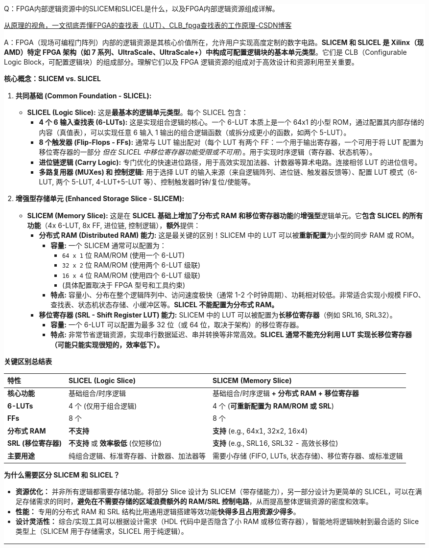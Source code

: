 Q：FPGA内部逻辑资源中的SLICEM和SLICEL是什么，以及FPGA内部逻辑资源组成详解。

[从原理的视角，一文彻底弄懂FPGA的查找表（LUT）、CLB_fpga查找表的工作原理-CSDN博客](https://blog.csdn.net/malcolm_110/article/details/107250777)

A：FPGA（现场可编程门阵列）内部的逻辑资源是其核心价值所在，允许用户实现高度定制的数字电路。**SLICEM 和 SLICEL 是 Xilinx（现 AMD）特定 FPGA 架构（如 7 系列、UltraScale、UltraScale+）中构成可配置逻辑块的基本单元类型**。它们是 CLB（Configurable Logic Block，可配置逻辑块）的组成部分。理解它们以及 FPGA 逻辑资源的组成对于高效设计和资源利用至关重要。

**核心概念：SLICEM vs. SLICEL**

1.  **共同基础 (Common Foundation - SLICEL):**
    *   **SLICEL (Logic Slice):** 这是**最基本的逻辑单元类型**。每个 SLICEL 包含：
        *   **4 个 6 输入查找表 (6-LUTs):** 这是实现组合逻辑的核心。一个 6-LUT 本质上是一个 64x1 的小型 ROM，通过配置其内部存储的内容（真值表），可以实现任意 6 输入 1 输出的组合逻辑函数（或拆分成更小的函数，如两个 5-LUT）。
        *   **8 个触发器 (Flip-Flops - FFs):** 通常与 LUT 输出配对（每个 LUT 有两个 FF：一个用于输出寄存器，一个可用于将 LUT 配置为移位寄存器的一部分 *但在 SLICEL 中移位寄存器功能受限或不可用*）。用于实现时序逻辑（寄存器、状态机等）。
        *   **进位链逻辑 (Carry Logic):** 专门优化的快速进位路径，用于高效实现加法器、计数器等算术电路。连接相邻 LUT 的进位信号。
        *   **多路复用器 (MUXes) 和 控制逻辑:** 用于选择 LUT 的输入来源（来自逻辑阵列、进位链、触发器反馈等）、配置 LUT 模式（6-LUT, 两个 5-LUT, 4-LUT+5-LUT 等）、控制触发器时钟/复位/使能等。

2.  **增强型存储单元 (Enhanced Storage Slice - SLICEM):**
    *   **SLICEM (Memory Slice):** 这是在 **SLICEL 基础上增加了分布式 RAM 和移位寄存器功能**的**增强型**逻辑单元。它**包含 SLICEL 的所有功能**（4x 6-LUT, 8x FF, 进位链, 控制逻辑），**额外**提供：
        *   **分布式 RAM (Distributed RAM) 能力:** 这是最关键的区别！SLICEM 中的 LUT 可以被**重新配置**为小型的同步 RAM 或 ROM。
            *   **容量:** 一个 SLICEM 通常可以配置为：
                *   `64 x 1` 位 RAM/ROM (使用一个 6-LUT)
                *   `32 x 2` 位 RAM/ROM (使用两个 6-LUT 级联)
                *   `16 x 4` 位 RAM/ROM (使用四个 6-LUT 级联)
                *   (具体配置取决于 FPGA 型号和工具约束)
            *   **特点:** 容量小、分布在整个逻辑阵列中、访问速度极快（通常 1-2 个时钟周期）、功耗相对较低。非常适合实现小规模 FIFO、查找表、状态机状态存储、小缓冲区等。**SLICEL 不能配置为分布式 RAM。**
        *   **移位寄存器 (SRL - Shift Register LUT) 能力:** SLICEM 中的 LUT 可以被配置为**长移位寄存器**（例如 SRL16, SRL32）。
            *   **容量:** 一个 6-LUT 可以配置为最多 32 位（或 64 位，取决于架构）的移位寄存器。
            *   **特点:** 非常节省逻辑资源，实现串行数据延迟、串并转换等非常高效。**SLICEL 通常不能充分利用 LUT 实现长移位寄存器（可能只能实现很短的，效率低下）。**

**关键区别总结表**

| 特性                 | SLICEL (Logic Slice)                     | SLICEM (Memory Slice)                                     |
| :------------------- | :--------------------------------------- | :-------------------------------------------------------- |
| **核心功能**         | 基础组合/时序逻辑                        | 基础组合/时序逻辑 **+ 分布式 RAM + 移位寄存器**           |
| **6-LUTs**           | 4 个 (仅用于组合逻辑)                    | 4 个 (**可重新配置为 RAM/ROM 或 SRL**)                    |
| **FFs**              | 8 个                                     | 8 个                                                      |
| **分布式 RAM**       | **不支持**                               | **支持** (e.g., 64x1, 32x2, 16x4)                         |
| **SRL (移位寄存器)** | **不支持** 或 **效率极低** (仅短移位)    | **支持** (e.g., SRL16, SRL32 - 高效长移位)                |
| **主要用途**         | 纯组合逻辑、标准寄存器、计数器、加法器等 | 需要小存储 (FIFO, LUTs, 状态存储)、移位寄存器、或标准逻辑 |

**为什么需要区分 SLICEM 和 SLICEL？**
*   **资源优化：** 并非所有逻辑都需要存储功能。将部分 Slice 设计为 SLICEM（带存储能力），另一部分设计为更简单的 SLICEL，可以在满足存储需求的同时，**避免在不需要存储的区域浪费额外的 RAM/SRL 控制电路**，从而提高整体逻辑资源的密度和效率。
*   **性能：** 专用的分布式 RAM 和 SRL 结构比用通用逻辑搭建等效功能**快得多且占用资源少得多**。
*   **设计灵活性：** 综合/实现工具可以根据设计需求（HDL 代码中是否隐含了小 RAM 或移位寄存器），智能地将逻辑映射到最合适的 Slice 类型上（SLICEM 用于存储需求，SLICEL 用于纯逻辑）。

---